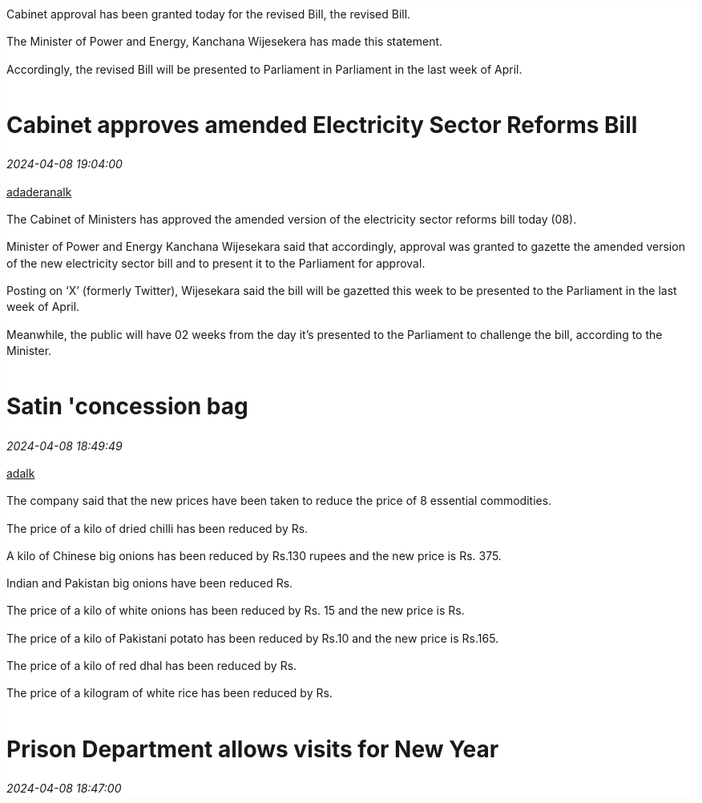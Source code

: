 Cabinet approval has been granted today for the revised Bill, the revised Bill.

The Minister of Power and Energy, Kanchana Wijesekera has made this statement.

Accordingly, the revised Bill will be presented to Parliament in Parliament in the last week of April.



# Cabinet approves amended Electricity Sector Reforms Bill

*2024-04-08 19:04:00*

[adaderanalk](https://www.adaderana.lk/news/98521/cabinet-approves-amended-electricity-sector-reforms-bill)

The Cabinet of Ministers has approved the amended version of the electricity sector reforms bill today (08).

Minister of Power and Energy Kanchana Wijesekara said that accordingly, approval was granted to gazette the amended version of the new electricity sector bill and to present it to the Parliament for approval.

Posting on ‘X’ (formerly Twitter), Wijesekara said the bill will be gazetted this week to be presented to the Parliament in the last week of April.

Meanwhile, the public will have 02 weeks from the day it’s presented to the Parliament to challenge the bill, according to the Minister.



# Satin 'concession bag

*2024-04-08 18:49:49*

[adalk](https://www.ada.lk/breaking_news/සතොසින්-සහන-මල්ලක්/11-409017)

The company said that the new prices have been taken to reduce the price of 8 essential commodities.

The price of a kilo of dried chilli has been reduced by Rs.

A kilo of Chinese big onions has been reduced by Rs.130 rupees and the new price is Rs. 375.

Indian and Pakistan big onions have been reduced Rs.

The price of a kilo of white onions has been reduced by Rs. 15 and the new price is Rs.

The price of a kilo of Pakistani potato has been reduced by Rs.10 and the new price is Rs.165.

The price of a kilo of red dhal has been reduced by Rs.

The price of a kilogram of white rice has been reduced by Rs.



# Prison Department allows visits for New Year

*2024-04-08 18:47:00*

